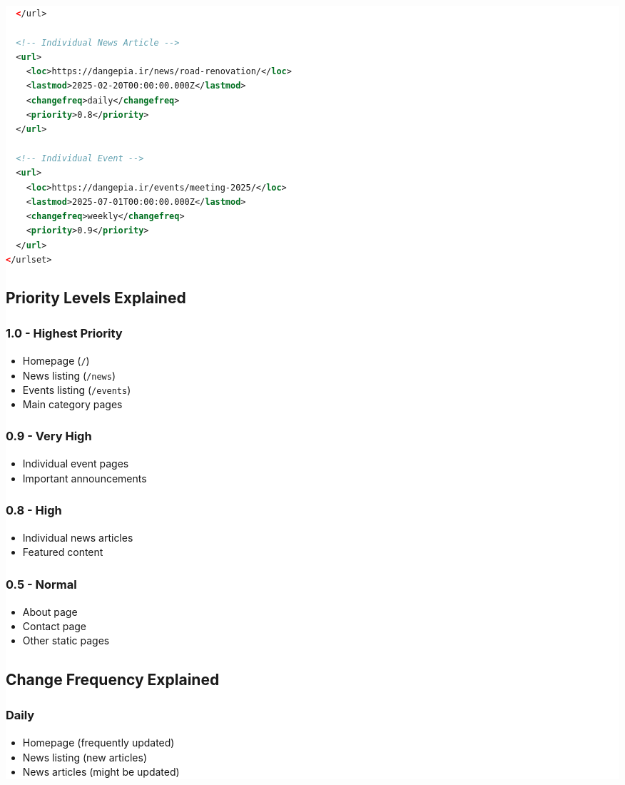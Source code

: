 ```xml
  </url>
  
  <!-- Individual News Article -->
  <url>
    <loc>https://dangepia.ir/news/road-renovation/</loc>
    <lastmod>2025-02-20T00:00:00.000Z</lastmod>
    <changefreq>daily</changefreq>
    <priority>0.8</priority>
  </url>
  
  <!-- Individual Event -->
  <url>
    <loc>https://dangepia.ir/events/meeting-2025/</loc>
    <lastmod>2025-07-01T00:00:00.000Z</lastmod>
    <changefreq>weekly</changefreq>
    <priority>0.9</priority>
  </url>
</urlset>
```

## Priority Levels Explained

### 1.0 - Highest Priority
- Homepage (`/`)
- News listing (`/news`)
- Events listing (`/events`)
- Main category pages

### 0.9 - Very High
- Individual event pages
- Important announcements

### 0.8 - High
- Individual news articles
- Featured content

### 0.5 - Normal
- About page
- Contact page
- Other static pages

## Change Frequency Explained

### Daily
- Homepage (frequently updated)
- News listing (new articles)
- News articles (might be updated)
